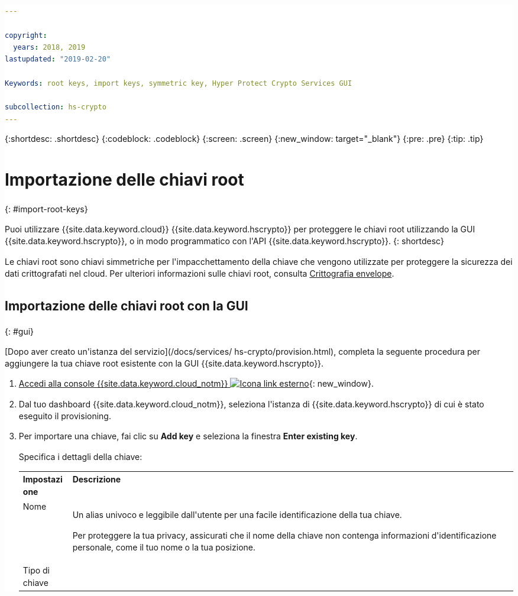 ```yaml
---

copyright:
  years: 2018, 2019
lastupdated: "2019-02-20"

Keywords: root keys, import keys, symmetric key, Hyper Protect Crypto Services GUI

subcollection: hs-crypto
---
```


{:shortdesc: .shortdesc}
{:codeblock: .codeblock}
{:screen: .screen}
{:new_window: target="_blank"}
{:pre: .pre}
{:tip: .tip}

# Importazione delle chiavi root
{: #import-root-keys}

Puoi utilizzare {{site.data.keyword.cloud}} {{site.data.keyword.hscrypto}} per proteggere le chiavi root utilizzando la GUI {{site.data.keyword.hscrypto}}, o in modo programmatico con l'API {{site.data.keyword.hscrypto}}.
{: shortdesc}

Le chiavi root sono chiavi simmetriche per l'impacchettamento della chiave che vengono utilizzate per proteggere la sicurezza dei dati crittografati nel cloud. Per ulteriori informazioni sulle chiavi root, consulta [Crittografia envelope](/docs/services/key-protect/concepts/envelope-encryption.html).

## Importazione delle chiavi root con la GUI
{: #gui}

[Dopo aver creato un'istanza del servizio](/docs/services/
hs-crypto/provision.html), completa la seguente procedura per aggiungere la tua chiave root esistente con la GUI {{site.data.keyword.hscrypto}}.

1. [Accedi alla console {{site.data.keyword.cloud_notm}} ![Icona link esterno](../../icons/launch-glyph.svg "Icona link esterno")](https://cloud.ibm.com/){: new_window}.
2. Dal tuo dashboard {{site.data.keyword.cloud_notm}}, seleziona l'istanza di {{site.data.keyword.hscrypto}} di cui è stato eseguito il provisioning.
3. Per importare una chiave, fai clic su **Add key** e seleziona la finestra **Enter existing key**.

    Specifica i dettagli della chiave:

    <table>
      <tr>
        <th>Impostazione</th>
        <th>Descrizione</th>
      </tr>
      <tr>
        <td>Nome</td>
        <td>
          <p>Un alias univoco e leggibile dall'utente per una facile identificazione della tua chiave.</p>
          <p>Per proteggere la tua privacy, assicurati che il nome della chiave non contenga informazioni d'identificazione personale, come il tuo nome o la tua posizione.</p>
        </td>
      </tr>
      <tr>
        <td>Tipo di chiave</td>